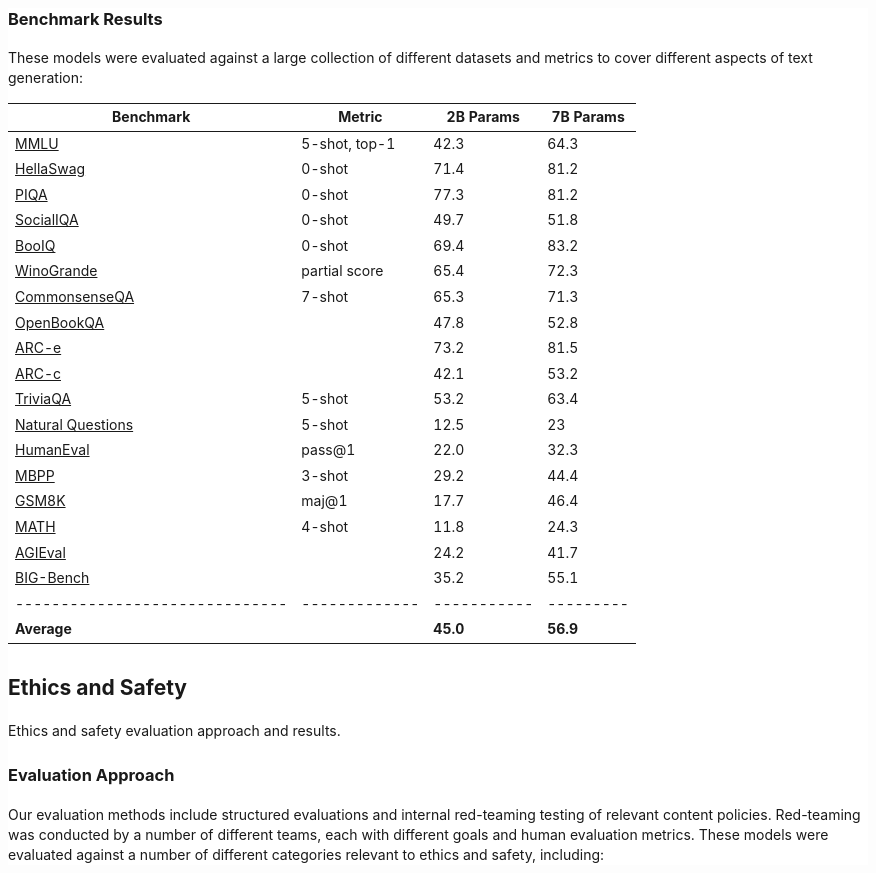 ### Benchmark Results

These models were evaluated against a large collection of different datasets and
metrics to cover different aspects of text generation:

| Benchmark                      | Metric        | 2B Params | 7B Params |
| ------------------------------ | ------------- | ----------- | --------- |
| [MMLU](https://arxiv.org/abs/2009.03300)                   | 5-shot, top-1 | 42.3        | 64.3      |
| [HellaSwag](https://arxiv.org/abs/1905.07830)         | 0-shot        |71.4        | 81.2      |
| [PIQA](https://arxiv.org/abs/1911.11641)                   | 0-shot        | 77.3        | 81.2      |
| [SocialIQA](https://arxiv.org/abs/1904.09728)      | 0-shot        | 49.7        | 51.8      |
| [BooIQ](https://arxiv.org/abs/1905.10044)                | 0-shot        | 69.4        | 83.2      |
| [WinoGrande](https://arxiv.org/abs/1907.10641)       | partial score | 65.4        | 72.3      |
| [CommonsenseQA](https://arxiv.org/abs/1811.00937) | 7-shot        | 65.3        | 71.3      |
| [OpenBookQA](https://arxiv.org/abs/1809.02789)       |               | 47.8        | 52.8      |
| [ARC-e](https://arxiv.org/abs/1911.01547)                  |               | 73.2        | 81.5      |
| [ARC-c](https://arxiv.org/abs/1911.01547)                   |               | 42.1        | 53.2      |
| [TriviaQA](https://arxiv.org/abs/1705.03551)           | 5-shot        | 53.2        | 63.4      |
| [Natural Questions](https://github.com/google-research-datasets/natural-questions)  | 5-shot        | 12.5       | 23        |
| [HumanEval](https://arxiv.org/abs/2107.03374)      | pass@1        | 22.0        | 32.3      |
| [MBPP](https://arxiv.org/abs/2108.07732)                   | 3-shot        | 29.2        | 44.4      |
| [GSM8K](https://arxiv.org/abs/2110.14168)                | maj@1         | 17.7        | 46.4      |
| [MATH](https://arxiv.org/abs/2108.07732)                   | 4-shot        | 11.8          | 24.3      |
| [AGIEval](https://arxiv.org/abs/2304.06364)           |               | 24.2        | 41.7      |
| [BIG-Bench](https://arxiv.org/abs/2206.04615)         |               | 35.2        | 55.1      |
| ------------------------------ | ------------- | ----------- | --------- |
| **Average**                    |               | **45.0**    | **56.9**  |


## Ethics and Safety

Ethics and safety evaluation approach and results.

### Evaluation Approach

Our evaluation methods include structured evaluations and internal red-teaming
testing of relevant content policies. Red-teaming was conducted by a number of
different teams, each with different goals and human evaluation metrics. These
models were evaluated against a number of different categories relevant to
ethics and safety, including:
